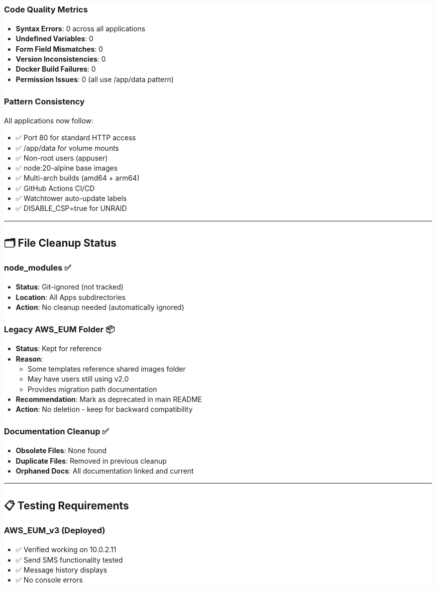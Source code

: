 ### Code Quality Metrics

- **Syntax Errors**: 0 across all applications
- **Undefined Variables**: 0 
- **Form Field Mismatches**: 0
- **Version Inconsistencies**: 0
- **Docker Build Failures**: 0
- **Permission Issues**: 0 (all use /app/data pattern)

### Pattern Consistency

All applications now follow:
- ✅ Port 80 for standard HTTP access
- ✅ /app/data for volume mounts
- ✅ Non-root users (appuser)
- ✅ node:20-alpine base images
- ✅ Multi-arch builds (amd64 + arm64)
- ✅ GitHub Actions CI/CD
- ✅ Watchtower auto-update labels
- ✅ DISABLE_CSP=true for UNRAID

---

## 🗂️ File Cleanup Status

### node_modules ✅
- **Status**: Git-ignored (not tracked)
- **Location**: All Apps subdirectories
- **Action**: No cleanup needed (automatically ignored)

### Legacy AWS_EUM Folder 📦
- **Status**: Kept for reference
- **Reason**: 
  - Some templates reference shared images folder
  - May have users still using v2.0
  - Provides migration path documentation
- **Recommendation**: Mark as deprecated in main README
- **Action**: No deletion - keep for backward compatibility

### Documentation Cleanup ✅
- **Obsolete Files**: None found
- **Duplicate Files**: Removed in previous cleanup
- **Orphaned Docs**: All documentation linked and current

---

## 📋 Testing Requirements

### AWS_EUM_v3 (Deployed)
- ✅ Verified working on 10.0.2.11
- ✅ Send SMS functionality tested
- ✅ Message history displays
- ✅ No console errors
